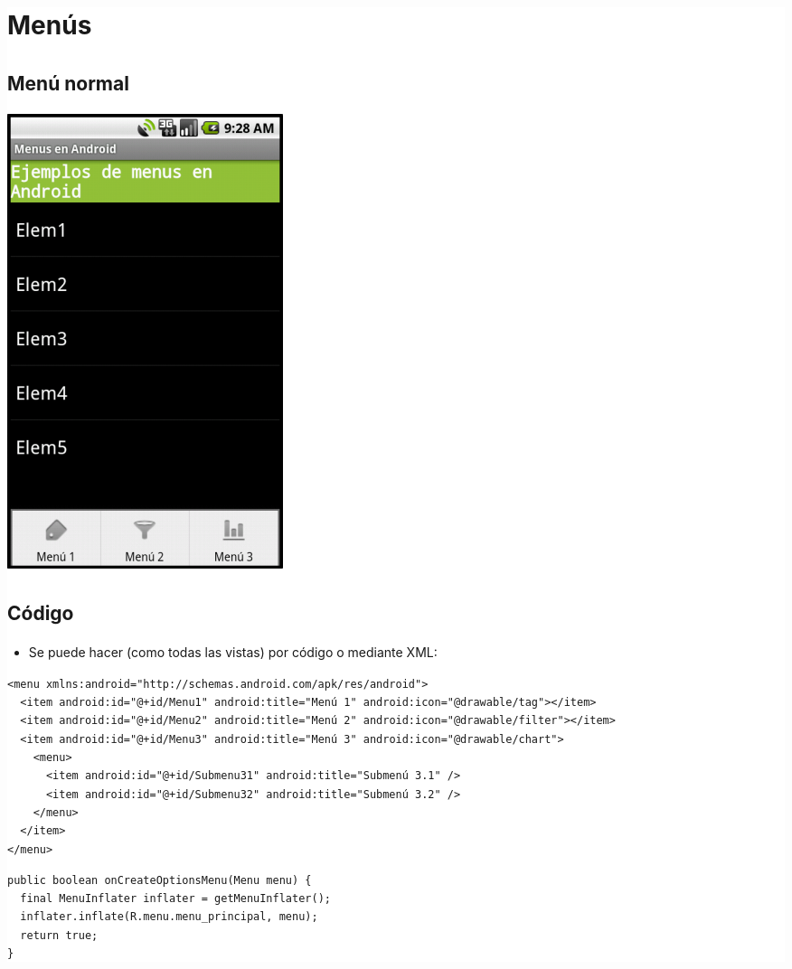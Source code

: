 # Menús

## Menú normal

![Menú normal](../img/pantalla-menus-01.png)

## Código

- Se puede hacer (como todas las vistas) por código o mediante XML:

~~~{.xml}
<menu xmlns:android="http://schemas.android.com/apk/res/android">
  <item android:id="@+id/Menu1" android:title="Menú 1" android:icon="@drawable/tag"></item>
  <item android:id="@+id/Menu2" android:title="Menú 2" android:icon="@drawable/filter"></item>
  <item android:id="@+id/Menu3" android:title="Menú 3" android:icon="@drawable/chart">
    <menu>
      <item android:id="@+id/Submenu31" android:title="Submenú 3.1" />
      <item android:id="@+id/Submenu32" android:title="Submenú 3.2" />
    </menu>
  </item>
</menu>
~~~

~~~{.java}
public boolean onCreateOptionsMenu(Menu menu) {
  final MenuInflater inflater = getMenuInflater();
  inflater.inflate(R.menu.menu_principal, menu);
  return true;
}
~~~
